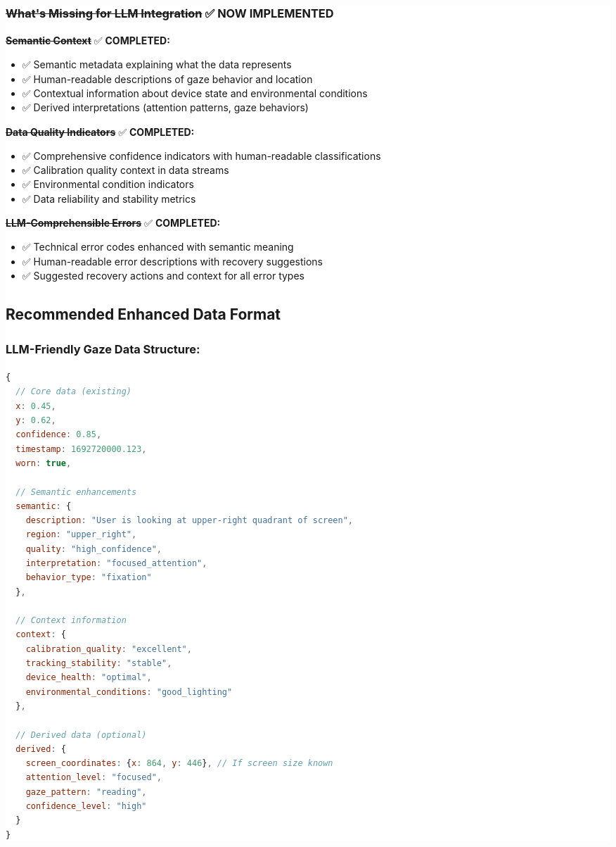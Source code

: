 ### ~~What's Missing for LLM Integration~~ ✅ NOW IMPLEMENTED

**~~Semantic Context~~** ✅ **COMPLETED:**
- ✅ Semantic metadata explaining what the data represents
- ✅ Human-readable descriptions of gaze behavior and location
- ✅ Contextual information about device state and environmental conditions  
- ✅ Derived interpretations (attention patterns, gaze behaviors)

**~~Data Quality Indicators~~** ✅ **COMPLETED:**
- ✅ Comprehensive confidence indicators with human-readable classifications
- ✅ Calibration quality context in data streams
- ✅ Environmental condition indicators
- ✅ Data reliability and stability metrics

**~~LLM-Comprehensible Errors~~** ✅ **COMPLETED:**
- ✅ Technical error codes enhanced with semantic meaning
- ✅ Human-readable error descriptions with recovery suggestions
- ✅ Suggested recovery actions and context for all error types

## Recommended Enhanced Data Format

### LLM-Friendly Gaze Data Structure:
```javascript
{
  // Core data (existing)
  x: 0.45,
  y: 0.62,
  confidence: 0.85,
  timestamp: 1692720000.123,
  worn: true,
  
  // Semantic enhancements
  semantic: {
    description: "User is looking at upper-right quadrant of screen",
    region: "upper_right",
    quality: "high_confidence",
    interpretation: "focused_attention",
    behavior_type: "fixation"
  },
  
  // Context information
  context: {
    calibration_quality: "excellent",
    tracking_stability: "stable",
    device_health: "optimal",
    environmental_conditions: "good_lighting"
  },
  
  // Derived data (optional)
  derived: {
    screen_coordinates: {x: 864, y: 446}, // If screen size known
    attention_level: "focused",
    gaze_pattern: "reading",
    confidence_level: "high"
  }
}
```
